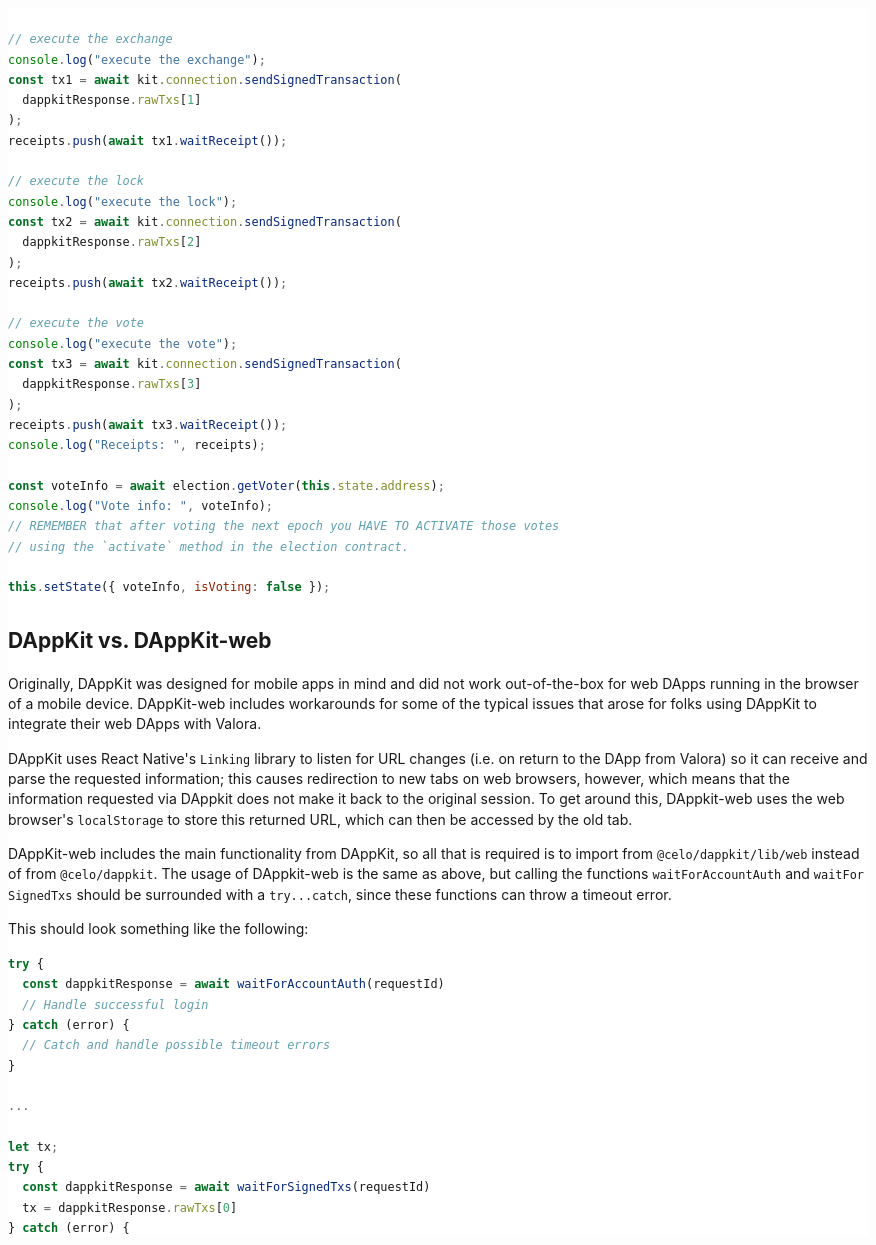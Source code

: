 ```javascript

// execute the exchange
console.log("execute the exchange");
const tx1 = await kit.connection.sendSignedTransaction(
  dappkitResponse.rawTxs[1]
);
receipts.push(await tx1.waitReceipt());

// execute the lock
console.log("execute the lock");
const tx2 = await kit.connection.sendSignedTransaction(
  dappkitResponse.rawTxs[2]
);
receipts.push(await tx2.waitReceipt());

// execute the vote
console.log("execute the vote");
const tx3 = await kit.connection.sendSignedTransaction(
  dappkitResponse.rawTxs[3]
);
receipts.push(await tx3.waitReceipt());
console.log("Receipts: ", receipts);

const voteInfo = await election.getVoter(this.state.address);
console.log("Vote info: ", voteInfo);
// REMEMBER that after voting the next epoch you HAVE TO ACTIVATE those votes
// using the `activate` method in the election contract.

this.setState({ voteInfo, isVoting: false });
```

## DAppKit vs. DAppKit-web

Originally, DAppKit was designed for mobile apps in mind and did not work out-of-the-box for web DApps running in the browser of a mobile device. DAppKit-web includes workarounds for some of the typical issues that arose for folks using DAppKit to integrate their web DApps with Valora.

DAppKit uses React Native's `Linking` library to listen for URL changes (i.e. on return to the DApp from Valora) so it can receive and parse the requested information; this causes redirection to new tabs on web browsers, however, which means that the information requested via DAppkit does not make it back to the original session. To get around this, DAppkit-web uses the web browser's `localStorage` to store this returned URL, which can then be accessed by the old tab.

DAppKit-web includes the main functionality from DAppKit, so all that is required is to import from `@celo/dappkit/lib/web` instead of from `@celo/dappkit`. The usage of DAppkit-web is the same as above, but calling the functions `waitForAccountAuth` and `waitForSignedTxs` should be surrounded with a `try...catch`, since these functions can throw a timeout error.

This should look something like the following:

```js
try {
  const dappkitResponse = await waitForAccountAuth(requestId)
  // Handle successful login
} catch (error) {
  // Catch and handle possible timeout errors
}

...

let tx;
try {
  const dappkitResponse = await waitForSignedTxs(requestId)
  tx = dappkitResponse.rawTxs[0]
} catch (error) {
```